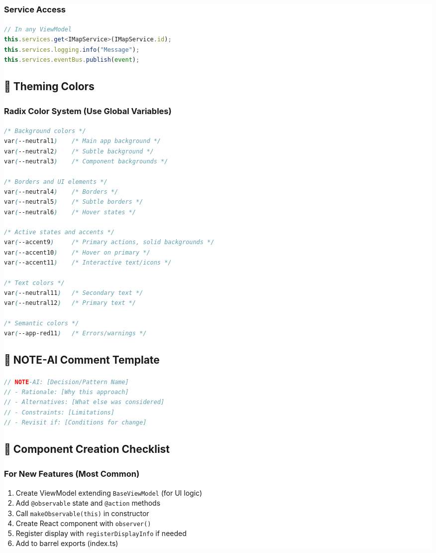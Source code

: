 ### Service Access
```typescript
// In any ViewModel
this.services.get<IMapService>(IMapService.id);
this.services.logging.info("Message");
this.services.eventBus.publish(event);
```

## 🎨 Theming Colors

### Radix Color System (Use Global Variables)
```css
/* Background colors */
var(--neutral1)    /* Main app background */
var(--neutral2)    /* Subtle background */
var(--neutral3)    /* Component backgrounds */

/* Borders and UI elements */
var(--neutral4)    /* Borders */
var(--neutral5)    /* Subtle borders */
var(--neutral6)    /* Hover states */

/* Active states and accents */
var(--accent9)     /* Primary actions, solid backgrounds */
var(--accent10)    /* Hover on primary */
var(--accent11)    /* Interactive text/icons */

/* Text colors */
var(--neutral11)   /* Secondary text */
var(--neutral12)   /* Primary text */

/* Semantic colors */
var(--app-red11)   /* Errors/warnings */
```

## 📝 NOTE-AI Comment Template

```typescript
// NOTE-AI: [Decision/Pattern Name]
// - Rationale: [Why this approach]
// - Alternatives: [What else was considered]
// - Constraints: [Limitations]
// - Revisit if: [Conditions for change]
```

## 🚀 Component Creation Checklist

### For New Features (Most Common)
1. Create ViewModel extending `BaseViewModel` (for UI logic)
2. Add `@observable` state and `@action` methods
3. Call `makeObservable(this)` in constructor
4. Create React component with `observer()`
5. Register display with `registerDisplayInfo` if needed
6. Add to barrel exports (index.ts)
